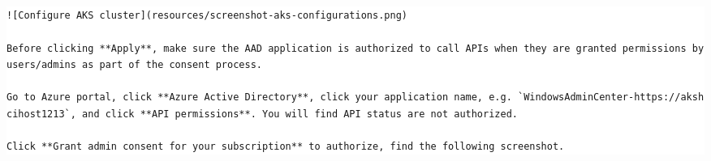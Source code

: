     ![Configure AKS cluster](resources/screenshot-aks-configurations.png)

    Before clicking **Apply**, make sure the AAD application is authorized to call APIs when they are granted permissions by users/admins as part of the consent process. 
    
    Go to Azure portal, click **Azure Active Directory**, click your application name, e.g. `WindowsAdminCenter-https://akshcihost1213`, and click **API permissions**. You will find API status are not authorized.

    Click **Grant admin consent for your subscription** to authorize, find the following screenshot.